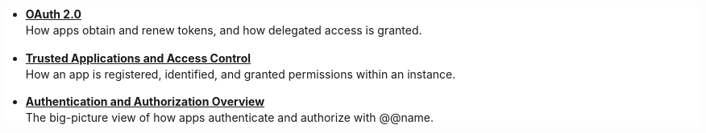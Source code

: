 - [**OAuth 2.0**](oauth2-overview.md)  
  How apps obtain and renew tokens, and how delegated access is granted.

- [**Trusted Applications and Access Control**](trusted-apps-access.md)  
  How an app is registered, identified, and granted permissions within an instance.

- [**Authentication and Authorization Overview**](../overview.md)  
  The big-picture view of how apps authenticate and authorize with @@name.
  